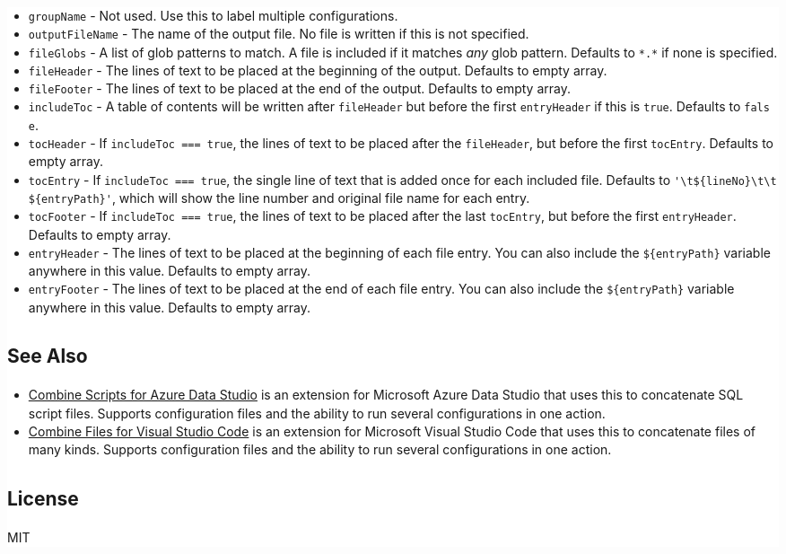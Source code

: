 *   `groupName` - Not used. Use this to label multiple configurations.
*   `outputFileName` - The name of the output file. No file is written if this is not specified.
*   `fileGlobs` - A list of glob patterns to match. A file is included if it matches *any* glob pattern. Defaults to `*.*` if none is specified.
*   `fileHeader` - The lines of text to be placed at the beginning of the output. Defaults to empty array.
*   `fileFooter` - The lines of text to be placed at the end of the output. Defaults to empty array.
*   `includeToc` - A table of contents will be written after `fileHeader` but before the first `entryHeader` if this is `true`. Defaults to `false`.
*   `tocHeader` - If `includeToc === true`, the lines of text to be placed after the `fileHeader`, but before the first `tocEntry`. Defaults to empty array.
*   `tocEntry` - If `includeToc === true`, the single line of text that is added once for each included file. Defaults to `'\t${lineNo}\t\t${entryPath}'`, which will show the line number and original file name for each entry.
*   `tocFooter` - If `includeToc === true`, the lines of text to be placed after the last `tocEntry`, but before the first `entryHeader`. Defaults to empty array.
*   `entryHeader` - The lines of text to be placed at the beginning of each file entry. You can also include the `${entryPath}` variable anywhere in this value. Defaults to empty array.
*   `entryFooter` - The lines of text to be placed at the end of each file entry. You can also include the `${entryPath}` variable anywhere in this value. Defaults to empty array.

## See Also

- [Combine Scripts for Azure Data Studio](https://github.com/BateleurIO/azuredatastudio-combine-scripts) is an extension for Microsoft Azure Data Studio that uses this to concatenate SQL script files. Supports configuration files and the ability to run several configurations in one action.
- [Combine Files for Visual Studio Code](https://github.com/BateleurIO/vscode-combine-files) is an extension for Microsoft Visual Studio Code that uses this to concatenate files of many kinds. Supports configuration files and the ability to run several configurations in one action.

## License

MIT

